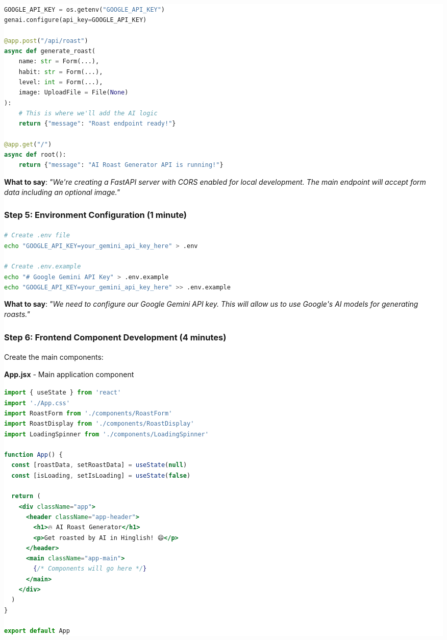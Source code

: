 ```python
GOOGLE_API_KEY = os.getenv("GOOGLE_API_KEY")
genai.configure(api_key=GOOGLE_API_KEY)

@app.post("/api/roast")
async def generate_roast(
    name: str = Form(...),
    habit: str = Form(...),
    level: int = Form(...),
    image: UploadFile = File(None)
):
    # This is where we'll add the AI logic
    return {"message": "Roast endpoint ready!"}

@app.get("/")
async def root():
    return {"message": "AI Roast Generator API is running!"}
```

**What to say**: *"We're creating a FastAPI server with CORS enabled for local development. The main endpoint will accept form data including an optional image."*

### Step 5: Environment Configuration (1 minute)

```bash
# Create .env file
echo "GOOGLE_API_KEY=your_gemini_api_key_here" > .env

# Create .env.example
echo "# Google Gemini API Key" > .env.example
echo "GOOGLE_API_KEY=your_gemini_api_key_here" >> .env.example
```

**What to say**: *"We need to configure our Google Gemini API key. This will allow us to use Google's AI models for generating roasts."*

### Step 6: Frontend Component Development (4 minutes)

Create the main components:

**App.jsx** - Main application component
```jsx
import { useState } from 'react'
import './App.css'
import RoastForm from './components/RoastForm'
import RoastDisplay from './components/RoastDisplay'
import LoadingSpinner from './components/LoadingSpinner'

function App() {
  const [roastData, setRoastData] = useState(null)
  const [isLoading, setIsLoading] = useState(false)

  return (
    <div className="app">
      <header className="app-header">
        <h1>🔥 AI Roast Generator</h1>
        <p>Get roasted by AI in Hinglish! 😄</p>
      </header>
      <main className="app-main">
        {/* Components will go here */}
      </main>
    </div>
  )
}

export default App
```
